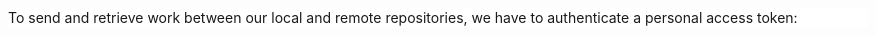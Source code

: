 To send and retrieve work between our local and remote repositories, we have to authenticate a personal access token:
